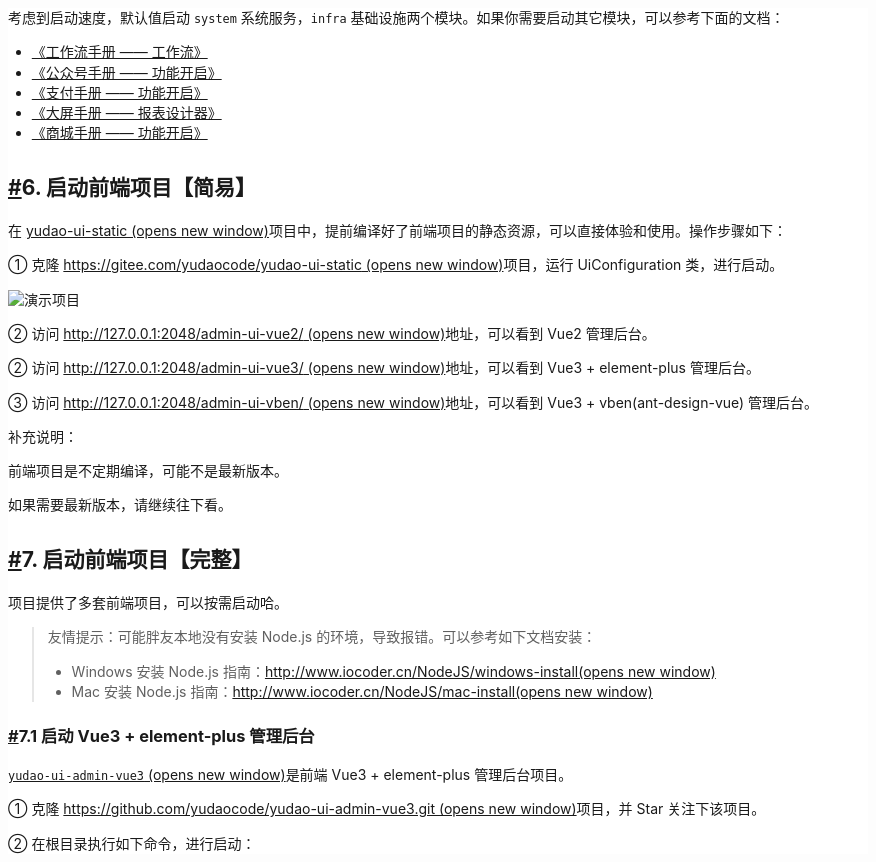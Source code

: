 考虑到启动速度，默认值启动 `system` 系统服务，`infra` 基础设施两个模块。如果你需要启动其它模块，可以参考下面的文档：

- [《工作流手册 —— 工作流》](https://doc.iocoder.cn/bpm/)
- [《公众号手册 —— 功能开启》](https://doc.iocoder.cn/mp/build/)
- [《支付手册 —— 功能开启》](https://doc.iocoder.cn/pay/build/)
- [《大屏手册 —— 报表设计器》](https://doc.iocoder.cn/report/)
- [《商城手册 —— 功能开启》](https://doc.iocoder.cn/mall/build/)

## [#](https://doc.iocoder.cn/quick-start/#_6-启动前端项目【简易】)6. 启动前端项目【简易】

在 [yudao-ui-static (opens new window)](https://gitee.com/yudaocode/yudao-ui-static)项目中，提前编译好了前端项目的静态资源，可以直接体验和使用。操作步骤如下：

① 克隆 [https://gitee.com/yudaocode/yudao-ui-static (opens new window)](https://gitee.com/yudaocode/yudao-ui-static)项目，运行 UiConfiguration 类，进行启动。

![演示项目](https://doc.iocoder.cn/img/%E5%BF%AB%E9%80%9F%E5%90%AF%E5%8A%A8/%E6%BC%94%E7%A4%BA%E9%A1%B9%E7%9B%AE.png)

② 访问 [http://127.0.0.1:2048/admin-ui-vue2/ (opens new window)](http://127.0.0.1:2048/admin-ui-vue2/)地址，可以看到 Vue2 管理后台。

② 访问 [http://127.0.0.1:2048/admin-ui-vue3/ (opens new window)](http://127.0.0.1:2048/admin-ui-vue3/)地址，可以看到 Vue3 + element-plus 管理后台。

③ 访问 [http://127.0.0.1:2048/admin-ui-vben/ (opens new window)](http://127.0.0.1:2048/admin-ui-vben/)地址，可以看到 Vue3 + vben(ant-design-vue) 管理后台。

补充说明：

前端项目是不定期编译，可能不是最新版本。

如果需要最新版本，请继续往下看。

## [#](https://doc.iocoder.cn/quick-start/#_7-启动前端项目【完整】)7. 启动前端项目【完整】

项目提供了多套前端项目，可以按需启动哈。

> 友情提示：可能胖友本地没有安装 Node.js 的环境，导致报错。可以参考如下文档安装：
>
> - Windows 安装 Node.js 指南：[http://www.iocoder.cn/NodeJS/windows-install(opens new window)](http://www.iocoder.cn/NodeJS/windows-install)
> - Mac 安装 Node.js 指南：[http://www.iocoder.cn/NodeJS/mac-install(opens new window)](http://www.iocoder.cn/NodeJS/mac-install)

### [#](https://doc.iocoder.cn/quick-start/#_7-1-启动-vue3-element-plus-管理后台)7.1 启动 Vue3 + element-plus 管理后台

[`yudao-ui-admin-vue3` (opens new window)](https://github.com/yudaocode/yudao-ui-admin-vue3/)是前端 Vue3 + element-plus 管理后台项目。

① 克隆 [https://github.com/yudaocode/yudao-ui-admin-vue3.git (opens new window)](https://github.com/yudaocode/yudao-ui-admin-vue3.git)项目，并 Star 关注下该项目。

② 在根目录执行如下命令，进行启动：

